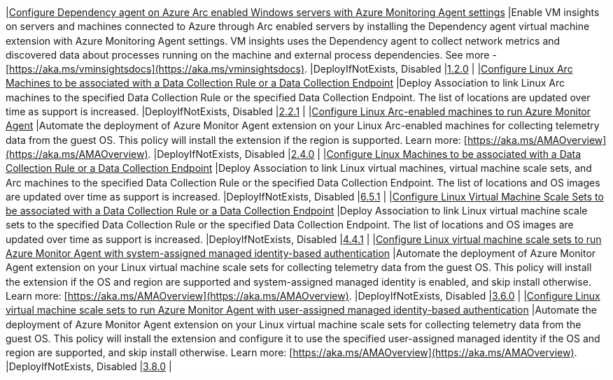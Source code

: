 |[Configure Dependency agent on Azure Arc enabled Windows servers with Azure Monitoring Agent settings](https://portal.azure.com/#blade/Microsoft_Azure_Policy/PolicyDetailBlade/definitionId/%2Fproviders%2FMicrosoft.Authorization%2FpolicyDefinitions%2F84cfed75-dfd4-421b-93df-725b479d356a) |Enable VM insights on servers and machines connected to Azure through Arc enabled servers by installing the Dependency agent virtual machine extension with Azure Monitoring Agent settings. VM insights uses the Dependency agent to collect network metrics and discovered data about processes running on the machine and external process dependencies. See more - [https://aka.ms/vminsightsdocs](https://aka.ms/vminsightsdocs). |DeployIfNotExists, Disabled |[1.2.0](https://github.com/Azure/azure-policy/blob/master/built-in-policies/policyDefinitions/Monitoring/DependencyAgentExtension_Windows_HybridVM_Deploy_AMA.json) |
|[Configure Linux Arc Machines to be associated with a Data Collection Rule or a Data Collection Endpoint](https://portal.azure.com/#blade/Microsoft_Azure_Policy/PolicyDetailBlade/definitionId/%2Fproviders%2FMicrosoft.Authorization%2FpolicyDefinitions%2Fd5c37ce1-5f52-4523-b949-f19bf945b73a) |Deploy Association to link Linux Arc machines to the specified Data Collection Rule or the specified Data Collection Endpoint. The list of locations are updated over time as support is increased. |DeployIfNotExists, Disabled |[2.2.1](https://github.com/Azure/azure-policy/blob/master/built-in-policies/policyDefinitions/Monitoring/AzureMonitor_DCRA_Arc_Linux_DINE.json) |
|[Configure Linux Arc-enabled machines to run Azure Monitor Agent](https://portal.azure.com/#blade/Microsoft_Azure_Policy/PolicyDetailBlade/definitionId/%2Fproviders%2FMicrosoft.Authorization%2FpolicyDefinitions%2F845857af-0333-4c5d-bbbc-6076697da122) |Automate the deployment of Azure Monitor Agent extension on your Linux Arc-enabled machines for collecting telemetry data from the guest OS. This policy will install the extension if the region is supported. Learn more: [https://aka.ms/AMAOverview](https://aka.ms/AMAOverview). |DeployIfNotExists, Disabled |[2.4.0](https://github.com/Azure/azure-policy/blob/master/built-in-policies/policyDefinitions/Monitoring/AzureMonitor_Agent_Linux_HybridVM_DINE.json) |
|[Configure Linux Machines to be associated with a Data Collection Rule or a Data Collection Endpoint](https://portal.azure.com/#blade/Microsoft_Azure_Policy/PolicyDetailBlade/definitionId/%2Fproviders%2FMicrosoft.Authorization%2FpolicyDefinitions%2F2ea82cdd-f2e8-4500-af75-67a2e084ca74) |Deploy Association to link Linux virtual machines, virtual machine scale sets, and Arc machines to the specified Data Collection Rule or the specified Data Collection Endpoint. The list of locations and OS images are updated over time as support is increased. |DeployIfNotExists, Disabled |[6.5.1](https://github.com/Azure/azure-policy/blob/master/built-in-policies/policyDefinitions/Monitoring/AzureMonitor_DCRA_Linux_DINE.json) |
|[Configure Linux Virtual Machine Scale Sets to be associated with a Data Collection Rule or a Data Collection Endpoint](https://portal.azure.com/#blade/Microsoft_Azure_Policy/PolicyDetailBlade/definitionId/%2Fproviders%2FMicrosoft.Authorization%2FpolicyDefinitions%2F050a90d5-7cce-483f-8f6c-0df462036dda) |Deploy Association to link Linux virtual machine scale sets to the specified Data Collection Rule or the specified Data Collection Endpoint. The list of locations and OS images are updated over time as support is increased. |DeployIfNotExists, Disabled |[4.4.1](https://github.com/Azure/azure-policy/blob/master/built-in-policies/policyDefinitions/Monitoring/AzureMonitor_DCRA_VMSS_Linux_DINE.json) |
|[Configure Linux virtual machine scale sets to run Azure Monitor Agent with system-assigned managed identity-based authentication](https://portal.azure.com/#blade/Microsoft_Azure_Policy/PolicyDetailBlade/definitionId/%2Fproviders%2FMicrosoft.Authorization%2FpolicyDefinitions%2F56a3e4f8-649b-4fac-887e-5564d11e8d3a) |Automate the deployment of Azure Monitor Agent extension on your Linux virtual machine scale sets for collecting telemetry data from the guest OS. This policy will install the extension if the OS and region are supported and system-assigned managed identity is enabled, and skip install otherwise. Learn more: [https://aka.ms/AMAOverview](https://aka.ms/AMAOverview). |DeployIfNotExists, Disabled |[3.6.0](https://github.com/Azure/azure-policy/blob/master/built-in-policies/policyDefinitions/Monitoring/AzureMonitor_Agent_Linux_VMSS_DINE.json) |
|[Configure Linux virtual machine scale sets to run Azure Monitor Agent with user-assigned managed identity-based authentication](https://portal.azure.com/#blade/Microsoft_Azure_Policy/PolicyDetailBlade/definitionId/%2Fproviders%2FMicrosoft.Authorization%2FpolicyDefinitions%2F59c3d93f-900b-4827-a8bd-562e7b956e7c) |Automate the deployment of Azure Monitor Agent extension on your Linux virtual machine scale sets for collecting telemetry data from the guest OS. This policy will install the extension and configure it to use the specified user-assigned managed identity if the OS and region are supported, and skip install otherwise. Learn more: [https://aka.ms/AMAOverview](https://aka.ms/AMAOverview). |DeployIfNotExists, Disabled |[3.8.0](https://github.com/Azure/azure-policy/blob/master/built-in-policies/policyDefinitions/Monitoring/AzureMonitor_Agent_Linux_VMSS_UAI_DINE.json) |